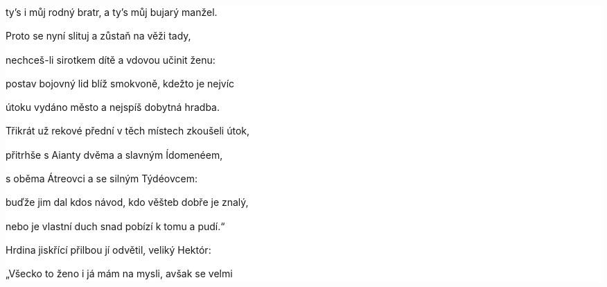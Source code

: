</section>

<section>

ty’s i můj rodný bratr, a ty’s můj bujarý manžel.

Proto se nyní slituj a zůstaň na věži tady,

</section>

<section>

nechceš-li sirotkem dítě a vdovou učinit ženu:

</section>

<section>

postav bojovný lid blíž smokvoně, kdežto je nejvíc

</section>

<section>

útoku vydáno město a nejspíš dobytná hradba.

</section>

<section>

Třikrát už rekové přední v těch místech zkoušeli útok,

</section>

<section>

přitrhše s Aianty dvěma a slavným Ídomenéem,

</section>

<section>

s oběma Átreovci a se silným Týdéovcem:

</section>

<section>

buďže jim dal kdos návod, kdo věšteb dobře je znalý,

</section>

<section>

nebo je vlastní duch snad pobízí k tomu a pudí.“

Hrdina jiskřící přilbou jí odvětil, veliký Hektór:

</section>

<section>

„Všecko to ženo i já mám na mysli, avšak se velmi

</section>
